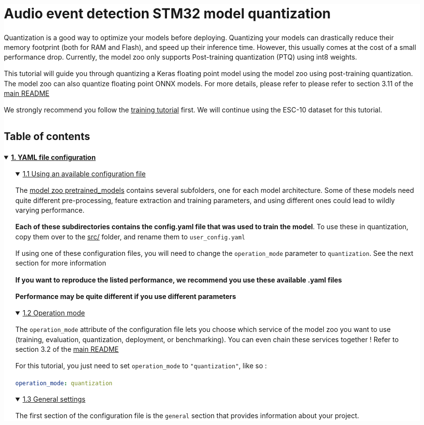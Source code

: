 # Audio event detection STM32 model quantization

Quantization is a good way to optimize your models before deploying.
Quantizing your models can drastically reduce their memory footprint (both for RAM and Flash), and speed up their inference time. However, this usually comes at the cost of a small performance drop.
Currently, the model zoo only supports Post-training quantization (PTQ) using int8 weights.

This tutorial will guide you through quantizing a Keras floating point model using the model zoo using post-training quantization. 
The model zoo can also quantize floating point ONNX models. For more details, please refer to please refer to section 3.11 of the [main README](../README.md)

We strongly recommend you follow the [training tutorial](../training/README.md) first. We will continue using the ESC-10 dataset for this tutorial.

## <a id="">Table of contents</a>

<details open><summary><a href="#1"><b>1. YAML file configuration</b></a></summary><a id="1"></a>
<ul><details open><summary><a href="#1-1">1.1 Using an available configuration file</a></summary><a id="1-1"></a>

The [model zoo pretrained_models](https://github.com/STMicroelectronics/stm32ai-modelzoo/audio_event_detection/) contains several subfolders, one for each model architecture.
Some of these models need quite different pre-processing, feature extraction and training parameters, and using different ones could lead to wildly varying performance.

**Each of these subdirectories contains the config.yaml file that was used to train the model**.
To use these in quantization, copy them over to the [src/](../) folder, and rename them to `user_config.yaml`

If using one of these configuration files, you will need to change the `operation_mode` parameter to `quantization`. See the next section for more information

**If you want to reproduce the listed performance, we recommend you use these available .yaml files**

**Performance may be quite different if you use different parameters**

</details></ul>
<ul><details open><summary><a href="#1-2">1.2 Operation mode</a></summary><a id="1-2"></a>

The `operation_mode` attribute of the configuration file lets you choose which service of the model zoo you want to use (training, evaluation, quantization, deployment, or benchmarking). You can even chain these services together ! Refer to section 3.2 of the [main README](../README.md)

For this tutorial, you just need to set `operation_mode` to `"quantization"`, like so : 

```yaml
operation_mode: quantization
```

</details></ul>
<ul><details open><summary><a href="#1-3">1.3 General settings</a></summary><a id="1-3"></a>

The first section of the configuration file is the `general` section that provides information about your project.
